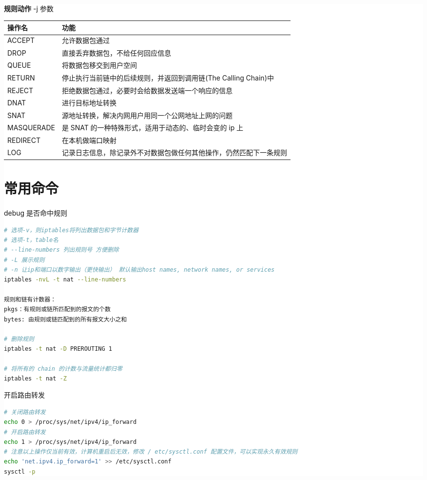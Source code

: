 **规则动作** -j 参数

| 操作名     | 功能                                                         |
| :--------- | :----------------------------------------------------------- |
| ACCEPT     | 允许数据包通过                                               |
| DROP       | 直接丢弃数据包，不给任何回应信息                             |
| QUEUE      | 将数据包移交到用户空间                                       |
| RETURN     | 停止执行当前链中的后续规则，并返回到调用链(The Calling Chain)中 |
| REJECT     | 拒绝数据包通过，必要时会给数据发送端一个响应的信息           |
| DNAT       | 进行目标地址转换                                             |
| SNAT       | 源地址转换，解决内网用户用同一个公网地址上网的问题           |
| MASQUERADE | 是 SNAT 的一种特殊形式，适用于动态的、临时会变的 ip 上       |
| REDIRECT   | 在本机做端口映射                                             |
| LOG        | 记录日志信息，除记录外不对数据包做任何其他操作，仍然匹配下一条规则 |



# 常用命令

debug 是否命中规则

```bash
# 选项-v，则iptables将列出数据包和字节计数器
# 选项-t，table名
# --line-numbers 列出规则号 方便删除
# -L 展示规则
# -n 让ip和端口以数字输出（更快输出） 默认输出host names, network names, or services
iptables -nvL -t nat --line-numbers

规则和链有计数器：
pkgs：有规则或链所匹配到的报文的个数
bytes: 由规则或链匹配到的所有报文大小之和

# 删除规则
iptables -t nat -D PREROUTING 1

# 将所有的 chain 的计数与流量统计都归零
iptables -t nat -Z
```

开启路由转发

```bash
# 关闭路由转发
echo 0 > /proc/sys/net/ipv4/ip_forward            
# 开启路由转发
echo 1 > /proc/sys/net/ipv4/ip_forward            
# 注意以上操作仅当前有效，计算机重启后无效，修改 / etc/sysctl.conf 配置文件，可以实现永久有效规则
echo 'net.ipv4.ip_forward=1' >> /etc/sysctl.conf
sysctl -p
```

